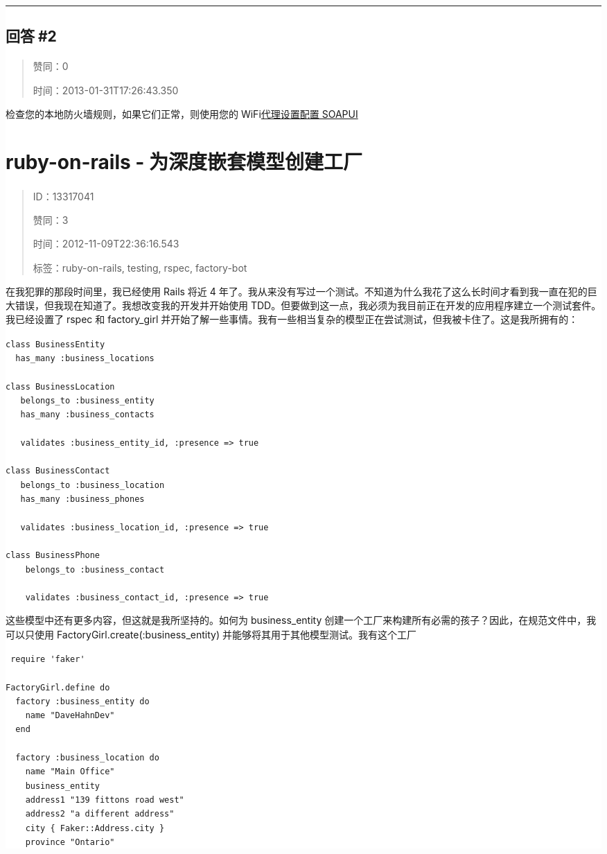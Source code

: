 * * *

## 回答 #2

> 赞同：0
> 
> 时间：2013-01-31T17:26:43.350

检查您的本地防火墙规则，如果它们正常，则使用您的 WiFi[代理设置配置 SOAPUI](http://www.soapui.org/Working-with-soapUI/preferences.html#Proxy%20Settings%20Tab)

# ruby-on-rails - 为深度嵌套模型创建工厂

> ID：13317041
> 
> 赞同：3
> 
> 时间：2012-11-09T22:36:16.543
> 
> 标签：ruby-on-rails, testing, rspec, factory-bot

在我犯罪的那段时间里，我已经使用 Rails 将近 4 年了。我从来没有写过一个测试。不知道为什么我花了这么长时间才看到我一直在犯的巨大错误，但我现在知道了。我想改变我的开发并开始使用 TDD。但要做到这一点，我必须为我目前正在开发的应用程序建立一个测试套件。我已经设置了 rspec 和 factory_girl 并开始了解一些事情。我有一些相当复杂的模型正在尝试测试，但我被卡住了。这是我所拥有的：

```
class BusinessEntity
  has_many :business_locations

class BusinessLocation
   belongs_to :business_entity
   has_many :business_contacts

   validates :business_entity_id, :presence => true

class BusinessContact
   belongs_to :business_location
   has_many :business_phones

   validates :business_location_id, :presence => true

class BusinessPhone
    belongs_to :business_contact

    validates :business_contact_id, :presence => true 
```

这些模型中还有更多内容，但这就是我所坚持的。如何为 business_entity 创建一个工厂来构建所有必需的孩子？因此，在规范文件中，我可以只使用 FactoryGirl.create(:business_entity) 并能够将其用于其他模型测试。我有这个工厂

```
 require 'faker'

FactoryGirl.define do
  factory :business_entity do
    name "DaveHahnDev"        
  end

  factory :business_location do
    name "Main Office"
    business_entity
    address1 "139 fittons road west"
    address2 "a different address"
    city { Faker::Address.city }
    province "Ontario"
```